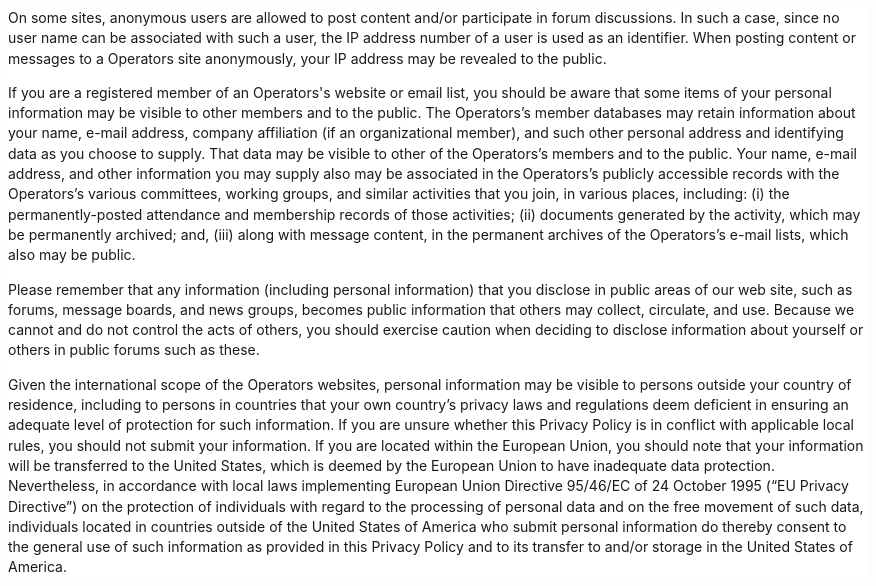 On some sites, anonymous users are allowed to post content and/or participate in forum discussions. In such a case,
since no user name can be associated with such a user, the IP address number of a user is used as an identifier. When
posting content or messages to a Operators site anonymously, your IP address may be revealed to the public.

If you are a registered member of an Operators's website or email list, you should be aware that some items of your
personal information may be visible to other members and to the public. The Operators’s member databases may retain
information about your name, e-mail address, company affiliation (if an organizational member), and such other
personal address and identifying data as you choose to supply. That data may be visible to other of the Operators’s
members and to the public. Your name, e-mail address, and other information you may supply also may be associated in
the Operators’s publicly accessible records with the Operators’s various committees, working groups, and similar
activities that you join, in various places, including: (i) the permanently-posted attendance and membership records
of those activities; (ii) documents generated by the activity, which may be permanently archived; and, (iii) along
with message content, in the permanent archives of the Operators’s e-mail lists, which also may be public.

Please remember that any information (including personal information) that you disclose in public areas of our web
site, such as forums, message boards, and news groups, becomes public information that others may collect, circulate,
and use. Because we cannot and do not control the acts of others, you should exercise caution when deciding to
disclose information about yourself or others in public forums such as these.

Given the international scope of the Operators websites, personal information may be visible to persons outside your
country of residence, including to persons in countries that your own country’s privacy laws and regulations deem
deficient in ensuring an adequate level of protection for such information. If you are unsure whether this Privacy
Policy is in conflict with applicable local rules, you should not submit your information. If you are located within
the European Union, you should note that your information will be transferred to the United States, which is deemed by
the European Union to have inadequate data protection. Nevertheless, in accordance with local laws implementing
European Union Directive 95/46/EC of 24 October 1995 (“EU Privacy Directive”) on the protection of individuals with
regard to the processing of personal data and on the free movement of such data, individuals located in countries
outside of the United States of America who submit personal information do thereby consent to the general use of such
information as provided in this Privacy Policy and to its transfer to and/or storage in the United States of
America.
